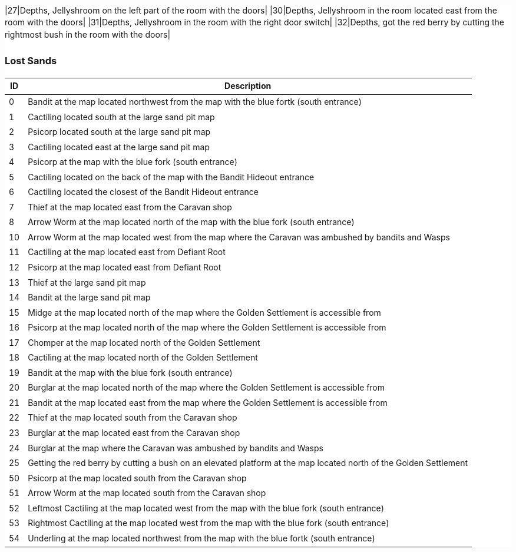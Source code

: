 |27|Depths, Jellyshroom on the left part of the room with the doors|
|30|Depths, Jellyshroom in the room located east from the room with the doors|
|31|Depths, Jellyshroom in the room with the right door switch|
|32|Depths, got the red berry by cutting the rightmost bush in the room with the doors|

### Lost Sands

|ID|Description|
|--|-----------|
|0|Bandit at the map located northwest from the map with the blue fortk (south entrance)|
|1|Cactiling located south at the large sand pit map|
|2|Psicorp located south at the large sand pit map|
|3|Cactiling located east at the large sand pit map|
|4|Psicorp at the map with the blue fork (south entrance)|
|5|Cactiling located on the back of the map with the Bandit Hideout entrance|
|6|Cactiling located the closest of the Bandit Hideout entrance|
|7|Thief at the map located east from the Caravan shop|
|8|Arrow Worm at the map located north of the map with the blue fork (south entrance)|
|10|Arrow Worm at the map located west from the map where the Caravan was ambushed by bandits and Wasps|
|11|Cactiling at the map located east from Defiant Root|
|12|Psicorp at the map located east from Defiant Root|
|13|Thief at the large sand pit map|
|14|Bandit at the large sand pit map|
|15|Midge at the map located north of the map where the Golden Settlement is accessible from|
|16|Psicorp at the map located north of the map where the Golden Settlement is accessible from|
|17|Chomper at the map located north of the Golden Settlement|
|18|Cactiling at the map located north of the Golden Settlement|
|19|Bandit at the map with the blue fork (south entrance)|
|20|Burglar at the map located north of the map where the Golden Settlement is accessible from|
|21|Bandit at the map located east from the map where the Golden Settlement is accessible from|
|22|Thief at the map located south from the Caravan shop|
|23|Burglar at the map located east from the Caravan shop|
|24|Burglar at the map where the Caravan was ambushed by bandits and Wasps|
|25|Getting the red berry by cutting a bush on an elevated platform at the map located north of the Golden Settlement|
|50|Psicorp at the map located south from the Caravan shop|
|51|Arrow Worm at the map located south from the Caravan shop|
|52|Leftmost Cactiling at the map located west from the map with the blue fork (south entrance)|
|53|Rightmost Cactiling at the map located west from the map with the blue fork (south entrance)|
|54|Underling at the map located northwest from the map with the blue fortk (south entrance)|